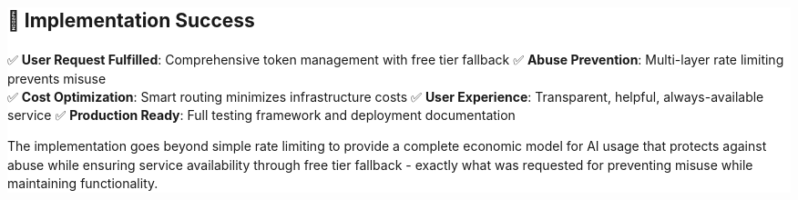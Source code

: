 ## 🎉 Implementation Success

✅ **User Request Fulfilled**: Comprehensive token management with free tier
fallback ✅ **Abuse Prevention**: Multi-layer rate limiting prevents misuse  
✅ **Cost Optimization**: Smart routing minimizes infrastructure costs ✅ **User
Experience**: Transparent, helpful, always-available service ✅ **Production
Ready**: Full testing framework and deployment documentation

The implementation goes beyond simple rate limiting to provide a complete
economic model for AI usage that protects against abuse while ensuring service
availability through free tier fallback - exactly what was requested for
preventing misuse while maintaining functionality.
